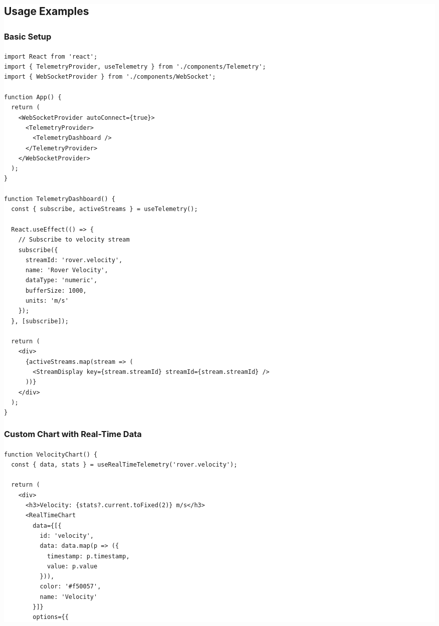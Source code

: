 ## Usage Examples

### Basic Setup

```tsx
import React from 'react';
import { TelemetryProvider, useTelemetry } from './components/Telemetry';
import { WebSocketProvider } from './components/WebSocket';

function App() {
  return (
    <WebSocketProvider autoConnect={true}>
      <TelemetryProvider>
        <TelemetryDashboard />
      </TelemetryProvider>
    </WebSocketProvider>
  );
}

function TelemetryDashboard() {
  const { subscribe, activeStreams } = useTelemetry();
  
  React.useEffect(() => {
    // Subscribe to velocity stream
    subscribe({
      streamId: 'rover.velocity',
      name: 'Rover Velocity',
      dataType: 'numeric',
      bufferSize: 1000,
      units: 'm/s'
    });
  }, [subscribe]);
  
  return (
    <div>
      {activeStreams.map(stream => (
        <StreamDisplay key={stream.streamId} streamId={stream.streamId} />
      ))}
    </div>
  );
}
```

### Custom Chart with Real-Time Data

```tsx
function VelocityChart() {
  const { data, stats } = useRealTimeTelemetry('rover.velocity');
  
  return (
    <div>
      <h3>Velocity: {stats?.current.toFixed(2)} m/s</h3>
      <RealTimeChart
        data={[{
          id: 'velocity',
          data: data.map(p => ({
            timestamp: p.timestamp,
            value: p.value
          })),
          color: '#f50057',
          name: 'Velocity'
        }]}
        options={{
```